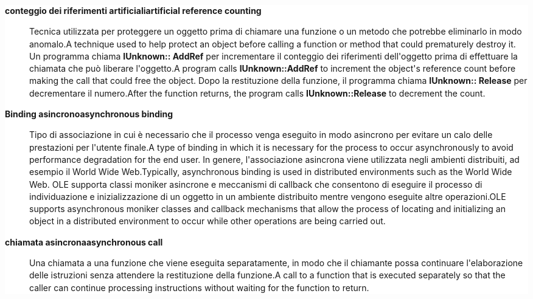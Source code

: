 </dd> <dt>

<span data-ttu-id="55fdf-134"><span id="com.artificial_reference_counting_gloss"></span><span id="COM.ARTIFICIAL_REFERENCE_COUNTING_GLOSS"></span>**conteggio dei riferimenti artificiali**</span><span class="sxs-lookup"><span data-stu-id="55fdf-134"><span id="com.artificial_reference_counting_gloss"></span><span id="COM.ARTIFICIAL_REFERENCE_COUNTING_GLOSS"></span>**artificial reference counting**</span></span>
</dt> <dd>

<span data-ttu-id="55fdf-135">Tecnica utilizzata per proteggere un oggetto prima di chiamare una funzione o un metodo che potrebbe eliminarlo in modo anomalo.</span><span class="sxs-lookup"><span data-stu-id="55fdf-135">A technique used to help protect an object before calling a function or method that could prematurely destroy it.</span></span> <span data-ttu-id="55fdf-136">Un programma chiama **IUnknown:: AddRef** per incrementare il conteggio dei riferimenti dell'oggetto prima di effettuare la chiamata che può liberare l'oggetto.</span><span class="sxs-lookup"><span data-stu-id="55fdf-136">A program calls **IUnknown::AddRef** to increment the object's reference count before making the call that could free the object.</span></span> <span data-ttu-id="55fdf-137">Dopo la restituzione della funzione, il programma chiama **IUnknown:: Release** per decrementare il numero.</span><span class="sxs-lookup"><span data-stu-id="55fdf-137">After the function returns, the program calls **IUnknown::Release** to decrement the count.</span></span>

</dd> <dt>

<span data-ttu-id="55fdf-138"><span id="com.asynchronous_binding_gloss"></span><span id="COM.ASYNCHRONOUS_BINDING_GLOSS"></span>**Binding asincrono**</span><span class="sxs-lookup"><span data-stu-id="55fdf-138"><span id="com.asynchronous_binding_gloss"></span><span id="COM.ASYNCHRONOUS_BINDING_GLOSS"></span>**asynchronous binding**</span></span>
</dt> <dd>

<span data-ttu-id="55fdf-139">Tipo di associazione in cui è necessario che il processo venga eseguito in modo asincrono per evitare un calo delle prestazioni per l'utente finale.</span><span class="sxs-lookup"><span data-stu-id="55fdf-139">A type of binding in which it is necessary for the process to occur asynchronously to avoid performance degradation for the end user.</span></span> <span data-ttu-id="55fdf-140">In genere, l'associazione asincrona viene utilizzata negli ambienti distribuiti, ad esempio il World Wide Web.</span><span class="sxs-lookup"><span data-stu-id="55fdf-140">Typically, asynchronous binding is used in distributed environments such as the World Wide Web.</span></span> <span data-ttu-id="55fdf-141">OLE supporta classi moniker asincrone e meccanismi di callback che consentono di eseguire il processo di individuazione e inizializzazione di un oggetto in un ambiente distribuito mentre vengono eseguite altre operazioni.</span><span class="sxs-lookup"><span data-stu-id="55fdf-141">OLE supports asynchronous moniker classes and callback mechanisms that allow the process of locating and initializing an object in a distributed environment to occur while other operations are being carried out.</span></span>

</dd> <dt>

<span data-ttu-id="55fdf-142"><span id="com.asynchronous_call_gloss"></span><span id="COM.ASYNCHRONOUS_CALL_GLOSS"></span>**chiamata asincrona**</span><span class="sxs-lookup"><span data-stu-id="55fdf-142"><span id="com.asynchronous_call_gloss"></span><span id="COM.ASYNCHRONOUS_CALL_GLOSS"></span>**asynchronous call**</span></span>
</dt> <dd>

<span data-ttu-id="55fdf-143">Una chiamata a una funzione che viene eseguita separatamente, in modo che il chiamante possa continuare l'elaborazione delle istruzioni senza attendere la restituzione della funzione.</span><span class="sxs-lookup"><span data-stu-id="55fdf-143">A call to a function that is executed separately so that the caller can continue processing instructions without waiting for the function to return.</span></span>
